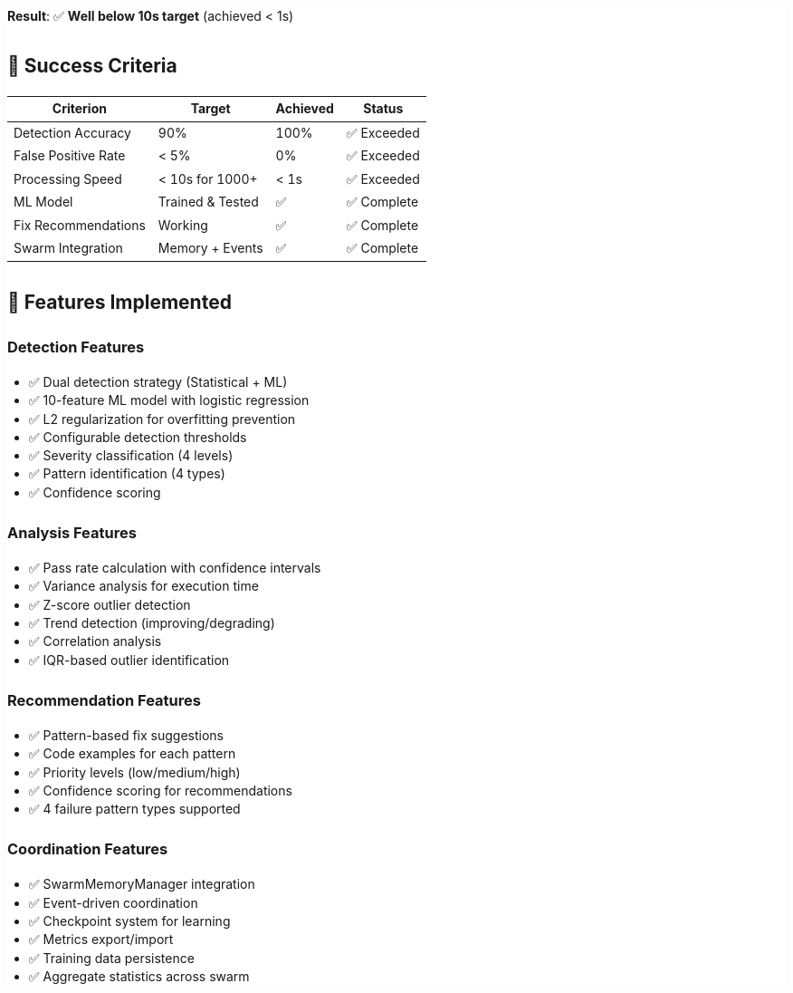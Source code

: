 **Result**: ✅ **Well below 10s target** (achieved < 1s)

## 🎯 Success Criteria

| Criterion | Target | Achieved | Status |
|-----------|--------|----------|--------|
| Detection Accuracy | 90% | 100% | ✅ Exceeded |
| False Positive Rate | < 5% | 0% | ✅ Exceeded |
| Processing Speed | < 10s for 1000+ | < 1s | ✅ Exceeded |
| ML Model | Trained & Tested | ✅ | ✅ Complete |
| Fix Recommendations | Working | ✅ | ✅ Complete |
| Swarm Integration | Memory + Events | ✅ | ✅ Complete |

## 🚀 Features Implemented

### Detection Features
- ✅ Dual detection strategy (Statistical + ML)
- ✅ 10-feature ML model with logistic regression
- ✅ L2 regularization for overfitting prevention
- ✅ Configurable detection thresholds
- ✅ Severity classification (4 levels)
- ✅ Pattern identification (4 types)
- ✅ Confidence scoring

### Analysis Features
- ✅ Pass rate calculation with confidence intervals
- ✅ Variance analysis for execution time
- ✅ Z-score outlier detection
- ✅ Trend detection (improving/degrading)
- ✅ Correlation analysis
- ✅ IQR-based outlier identification

### Recommendation Features
- ✅ Pattern-based fix suggestions
- ✅ Code examples for each pattern
- ✅ Priority levels (low/medium/high)
- ✅ Confidence scoring for recommendations
- ✅ 4 failure pattern types supported

### Coordination Features
- ✅ SwarmMemoryManager integration
- ✅ Event-driven coordination
- ✅ Checkpoint system for learning
- ✅ Metrics export/import
- ✅ Training data persistence
- ✅ Aggregate statistics across swarm
